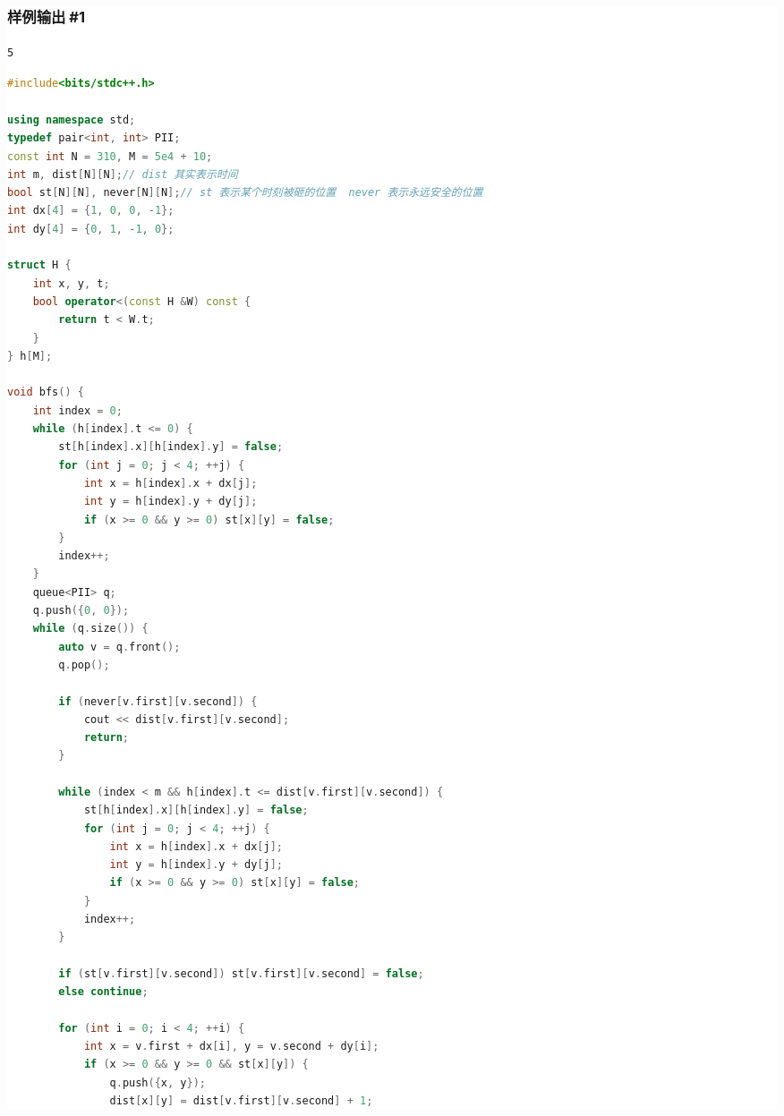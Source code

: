 ### 样例输出 #1

```
5
```

```c++
#include<bits/stdc++.h>

using namespace std;
typedef pair<int, int> PII;
const int N = 310, M = 5e4 + 10;
int m, dist[N][N];// dist 其实表示时间
bool st[N][N], never[N][N];// st 表示某个时刻被砸的位置  never 表示永远安全的位置
int dx[4] = {1, 0, 0, -1};
int dy[4] = {0, 1, -1, 0};

struct H {
    int x, y, t;
    bool operator<(const H &W) const {
        return t < W.t;
    }
} h[M];

void bfs() {
    int index = 0;
    while (h[index].t <= 0) {
        st[h[index].x][h[index].y] = false;
        for (int j = 0; j < 4; ++j) {
            int x = h[index].x + dx[j];
            int y = h[index].y + dy[j];
            if (x >= 0 && y >= 0) st[x][y] = false;
        }
        index++;
    }
    queue<PII> q;
    q.push({0, 0});
    while (q.size()) {
        auto v = q.front();
        q.pop();

        if (never[v.first][v.second]) {
            cout << dist[v.first][v.second];
            return;
        }

        while (index < m && h[index].t <= dist[v.first][v.second]) {
            st[h[index].x][h[index].y] = false;
            for (int j = 0; j < 4; ++j) {
                int x = h[index].x + dx[j];
                int y = h[index].y + dy[j];
                if (x >= 0 && y >= 0) st[x][y] = false;
            }
            index++;
        }

        if (st[v.first][v.second]) st[v.first][v.second] = false;
        else continue;

        for (int i = 0; i < 4; ++i) {
            int x = v.first + dx[i], y = v.second + dy[i];
            if (x >= 0 && y >= 0 && st[x][y]) {
                q.push({x, y});
                dist[x][y] = dist[v.first][v.second] + 1;
```